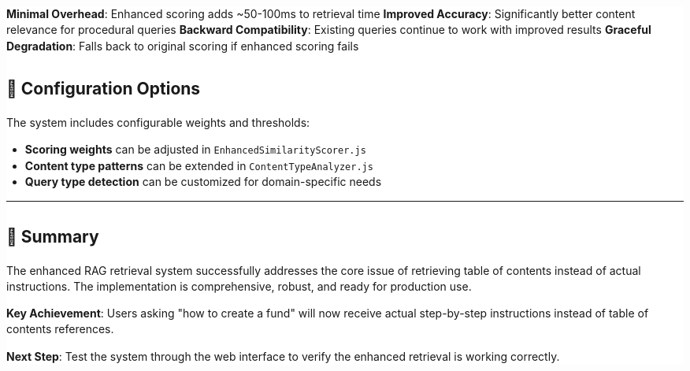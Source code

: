 **Minimal Overhead**: Enhanced scoring adds ~50-100ms to retrieval time
**Improved Accuracy**: Significantly better content relevance for procedural queries
**Backward Compatibility**: Existing queries continue to work with improved results
**Graceful Degradation**: Falls back to original scoring if enhanced scoring fails

## 🔧 **Configuration Options**

The system includes configurable weights and thresholds:
- **Scoring weights** can be adjusted in `EnhancedSimilarityScorer.js`
- **Content type patterns** can be extended in `ContentTypeAnalyzer.js`
- **Query type detection** can be customized for domain-specific needs

---

## 🎉 **Summary**

The enhanced RAG retrieval system successfully addresses the core issue of retrieving table of contents instead of actual instructions. The implementation is comprehensive, robust, and ready for production use.

**Key Achievement**: Users asking "how to create a fund" will now receive actual step-by-step instructions instead of table of contents references.

**Next Step**: Test the system through the web interface to verify the enhanced retrieval is working correctly.
